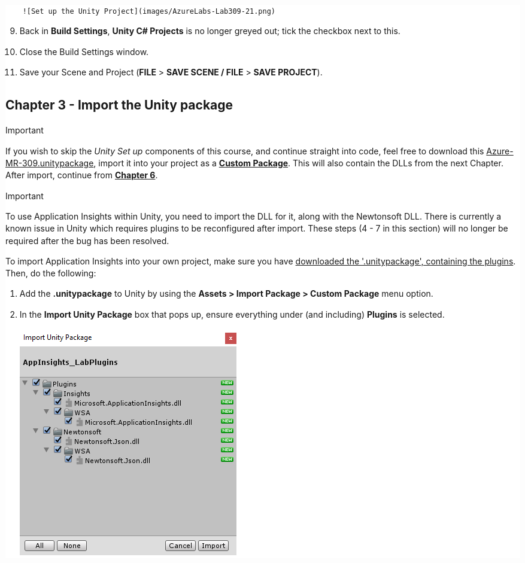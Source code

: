         ![Set up the Unity Project](images/AzureLabs-Lab309-21.png)

9.  Back in **Build Settings**, **Unity C# Projects** is no longer greyed out; tick the checkbox next to this.

10.  Close the Build Settings window.

11.  Save your Scene and Project (**FILE** > **SAVE SCENE / FILE** > **SAVE PROJECT**).


## Chapter 3 - Import the Unity package

> [!IMPORTANT]
> If you wish to skip the *Unity Set up* components of this course, and continue straight into code, feel free to download this [Azure-MR-309.unitypackage](https://github.com/Microsoft/HolographicAcademy/raw/Azure-MixedReality-Labs/Azure%20Mixed%20Reality%20Labs/MR%20and%20Azure%20309%20-%20Application%20insights/Azure-MR-309.unitypackage), import it into your project as a [**Custom Package**](https://docs.unity3d.com/Manual/AssetPackages.html). This will also contain the DLLs from the next Chapter. After import, continue from [**Chapter 6**](#chapter-6---create-the-applicationinsightstracker-class).

> [!IMPORTANT]
> To use Application Insights within Unity, you need to import the DLL for it, along with the Newtonsoft DLL. There is currently a known issue in Unity which requires plugins to be  reconfigured after import. These steps (4 - 7 in this section) will no longer be required after the bug has been resolved.

To import Application Insights into your own project, make sure you have [downloaded the '.unitypackage', containing the plugins](https://github.com/Microsoft/HolographicAcademy/raw/Azure-MixedReality-Labs/Azure%20Mixed%20Reality%20Labs/MR%20and%20Azure%20309%20-%20Application%20insights/AppInsights_LabPlugins.unitypackage). Then, do the following:

1.  Add the **.unitypackage** to Unity by using the **Assets \> Import Package \> Custom Package** menu option.

2.  In the **Import Unity Package** box that pops up, ensure everything under (and including) **Plugins** is selected.

    ![Import the Unity package](images/AzureLabs-Lab309-22.png)
